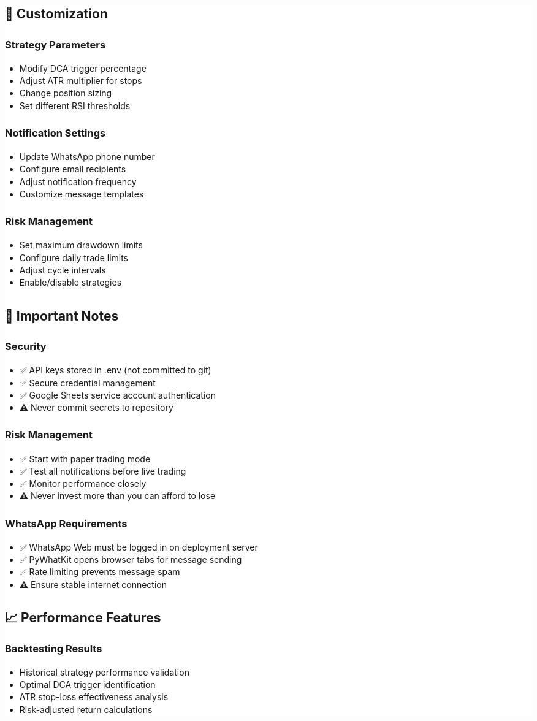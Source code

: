 ## 🔧 Customization

### **Strategy Parameters**
- Modify DCA trigger percentage
- Adjust ATR multiplier for stops
- Change position sizing
- Set different RSI thresholds

### **Notification Settings**
- Update WhatsApp phone number
- Configure email recipients  
- Adjust notification frequency
- Customize message templates

### **Risk Management**
- Set maximum drawdown limits
- Configure daily trade limits
- Adjust cycle intervals
- Enable/disable strategies

## 🚨 Important Notes

### **Security**
- ✅ API keys stored in .env (not committed to git)
- ✅ Secure credential management
- ✅ Google Sheets service account authentication
- ⚠️ Never commit secrets to repository

### **Risk Management**  
- ✅ Start with paper trading mode
- ✅ Test all notifications before live trading
- ✅ Monitor performance closely
- ⚠️ Never invest more than you can afford to lose

### **WhatsApp Requirements**
- ✅ WhatsApp Web must be logged in on deployment server
- ✅ PyWhatKit opens browser tabs for message sending
- ✅ Rate limiting prevents message spam
- ⚠️ Ensure stable internet connection

## 📈 Performance Features

### **Backtesting Results**
- Historical strategy performance validation
- Optimal DCA trigger identification  
- ATR stop-loss effectiveness analysis
- Risk-adjusted return calculations
